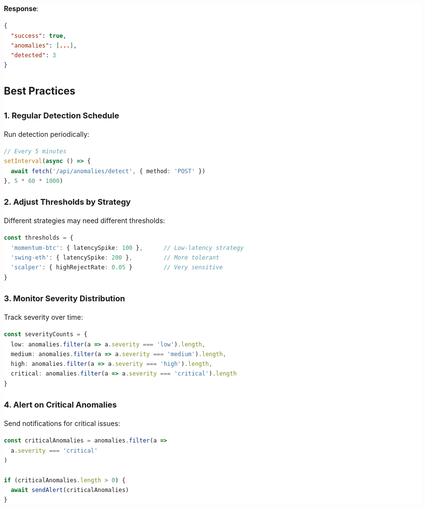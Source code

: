 **Response**:
```json
{
  "success": true,
  "anomalies": [...],
  "detected": 3
}
```

## Best Practices

### 1. Regular Detection Schedule

Run detection periodically:
```typescript
// Every 5 minutes
setInterval(async () => {
  await fetch('/api/anomalies/detect', { method: 'POST' })
}, 5 * 60 * 1000)
```

### 2. Adjust Thresholds by Strategy

Different strategies may need different thresholds:
```typescript
const thresholds = {
  'momentum-btc': { latencySpike: 100 },      // Low-latency strategy
  'swing-eth': { latencySpike: 200 },         // More tolerant
  'scalper': { highRejectRate: 0.05 }         // Very sensitive
}
```

### 3. Monitor Severity Distribution

Track severity over time:
```typescript
const severityCounts = {
  low: anomalies.filter(a => a.severity === 'low').length,
  medium: anomalies.filter(a => a.severity === 'medium').length,
  high: anomalies.filter(a => a.severity === 'high').length,
  critical: anomalies.filter(a => a.severity === 'critical').length
}
```

### 4. Alert on Critical Anomalies

Send notifications for critical issues:
```typescript
const criticalAnomalies = anomalies.filter(a => 
  a.severity === 'critical'
)

if (criticalAnomalies.length > 0) {
  await sendAlert(criticalAnomalies)
}
```

